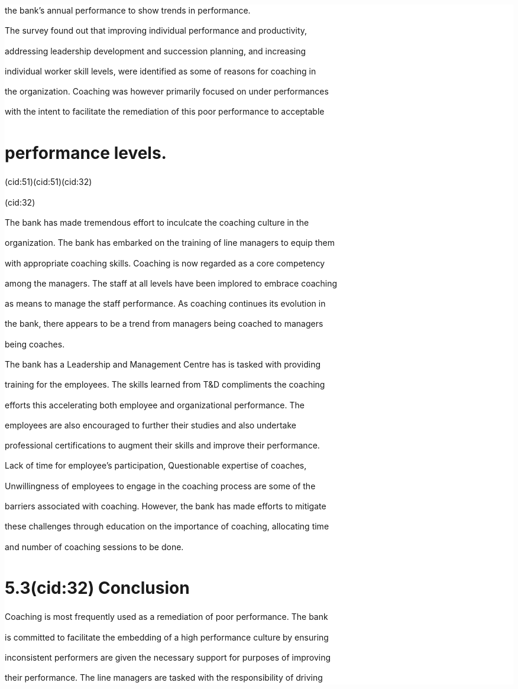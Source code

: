 the bank’s annual performance to show trends in performance.

The survey found out that improving individual performance and productivity,

addressing leadership development and succession planning, and increasing

individual worker skill levels, were identified as some of reasons for coaching in

the organization. Coaching was however primarily focused on under performances

with the intent to facilitate the remediation of this poor performance to acceptable

# performance levels.

(cid:51)(cid:51)(cid:32)

(cid:32)

The bank has made tremendous effort to inculcate the coaching culture in the

organization. The bank has embarked on the training of line managers to equip them

with appropriate coaching skills. Coaching is now regarded as a core competency

among the managers. The staff at all levels have been implored to embrace coaching

as means to manage the staff performance. As coaching continues its evolution in

the bank, there appears to be a trend from managers being coached to managers

being coaches.

The bank has a Leadership and Management Centre has is tasked with providing

training for the employees. The skills learned from T&D compliments the coaching

efforts this accelerating both employee and organizational performance. The

employees are also encouraged to further their studies and also undertake

professional certifications to augment their skills and improve their performance.

Lack of time for employee’s participation, Questionable expertise of coaches,

Unwillingness of employees to engage in the coaching process are some of the

barriers associated with coaching. However, the bank has made efforts to mitigate

these challenges through education on the importance of coaching, allocating time

and number of coaching sessions to be done.

# 5.3(cid:32) Conclusion

Coaching is most frequently used as a remediation of poor performance. The bank

is committed to facilitate the embedding of a high performance culture by ensuring

inconsistent performers are given the necessary support for purposes of improving

their performance. The line managers are tasked with the responsibility of driving
